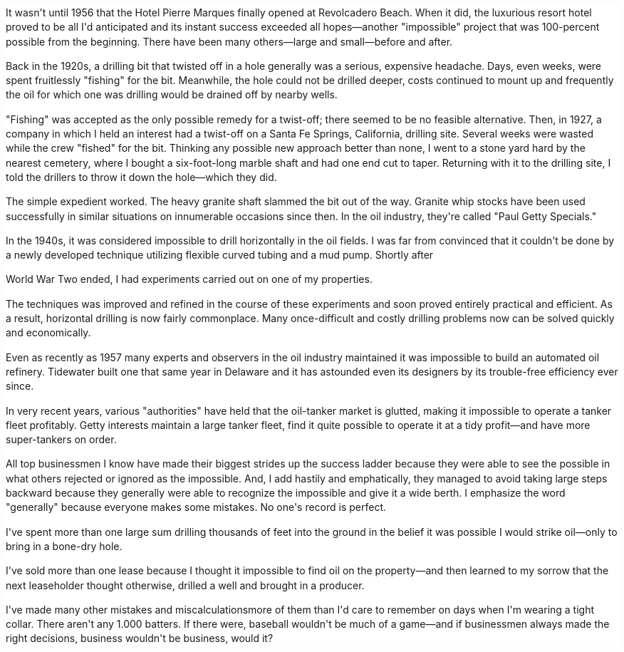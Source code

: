It wasn't until 1956 that the Hotel Pierre Marques finally opened at Revolcadero Beach. When it did, the luxurious resort hotel proved to be all I'd anticipated and its instant success exceeded all hopes—another "impossible" project that was 100-percent possible from the beginning. There have been many others—large and small—before and after.

Back in the 1920s, a drilling bit that twisted off in a hole generally was a serious, expensive headache. Days, even weeks, were spent fruitlessly "fishing" for the bit. Meanwhile, the hole could not be drilled deeper, costs continued to mount up and frequently the oil for which one was drilling would be drained off by nearby wells.

"Fishing" was accepted as the only possible remedy for a twist-off; there seemed to be no feasible alternative. Then, in 1927, a company in which I held an interest had a twist-off on a Santa Fe Springs, California, drilling site. Several weeks were wasted while the crew "fished" for the bit. Thinking any possible new approach better than none, I went to a stone yard hard by the nearest cemetery, where I bought a six-foot-long marble shaft and had one end cut to taper. Returning with it to the drilling site, I told the drillers to throw it down the hole—which they did.

The simple expedient worked. The heavy granite shaft slammed the bit out of the way. Granite whip stocks have been used successfully in similar situations on innumerable occasions since then. In the oil industry, they're called "Paul Getty Specials."

In the 1940s, it was considered impossible to drill horizontally in the oil fields. I was far from convinced that it couldn't be done by a newly developed technique utilizing flexible curved tubing and a mud pump. Shortly after

World War Two ended, I had experiments carried out on one of my properties.

The techniques was improved and refined in the course of these experiments and soon proved entirely practical and efficient. As a result, horizontal drilling is now fairly commonplace. Many once-difficult and costly drilling problems now can be solved quickly and economically.

Even as recently as 1957 many experts and observers in the oil industry maintained it was impossible to build an automated oil refinery. Tidewater built one that same year in Delaware and it has astounded even its designers by its trouble-free efficiency ever since.

In very recent years, various "authorities" have held that the oil-tanker market is glutted, making it impossible to operate a tanker fleet profitably. Getty interests maintain a large tanker fleet, find it quite possible to operate it at a tidy profit—and have more super-tankers on order.

All top businessmen I know have made their biggest strides up the success ladder because they were able to see the possible in what others rejected or ignored as the impossible. And, I add hastily and emphatically, they managed to avoid taking large steps backward because they generally were able to recognize the impossible and give it a wide berth. I emphasize the word "generally" because everyone makes some mistakes. No one's record is perfect.

I've spent more than one large sum drilling thousands of feet into the ground in the belief it was possible I would strike oil—only to bring in a bone-dry hole.

I've sold more than one lease because I thought it impossible to find oil on the property—and then learned to my sorrow that the next leaseholder thought otherwise, drilled a well and brought in a producer.

I've made many other mistakes and miscalculationsmore of them than I'd care to remember on days when I'm wearing a tight collar. There aren't any 1.000 batters. If there were, baseball wouldn't be much of a game—and if businessmen always made the right decisions, business wouldn't be business, would it?
